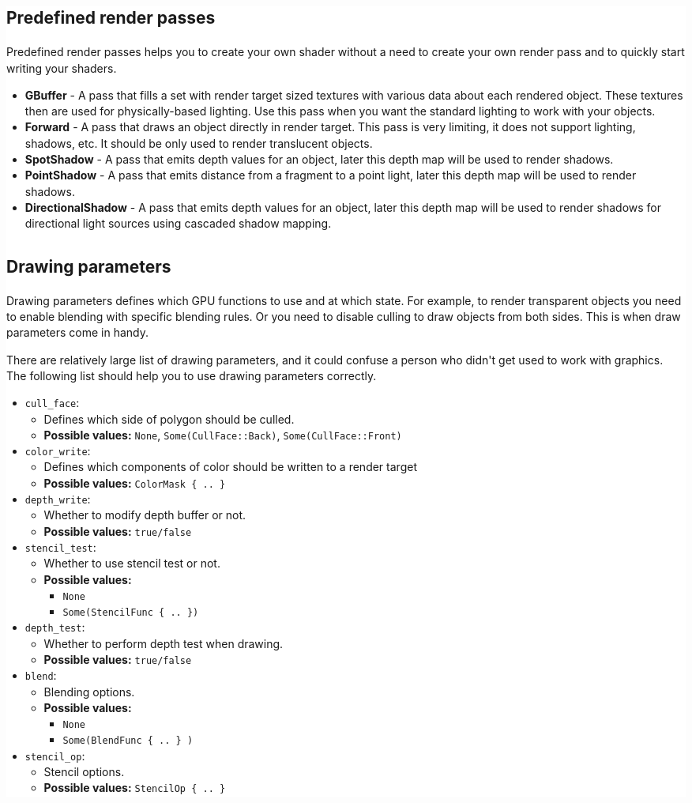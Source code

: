## Predefined render passes

Predefined render passes helps you to create your own shader without a need to create your own render pass
and to quickly start writing your shaders.

- **GBuffer** - A pass that fills a set with render target sized textures with various data about each rendered
object. These textures then are used for physically-based lighting. Use this pass when you want the standard
lighting to work with your objects.
- **Forward** - A pass that draws an object directly in render target. This pass is very limiting, it does not
support lighting, shadows, etc. It should be only used to render translucent objects.
- **SpotShadow** - A pass that emits depth values for an object, later this depth map will be used to render shadows.
- **PointShadow** - A pass that emits distance from a fragment to a point light, later this depth map will be used
to render shadows.
- **DirectionalShadow** - A pass that emits depth values for an object, later this depth map will be used to render
shadows for directional light sources using cascaded shadow mapping.

## Drawing parameters

Drawing parameters defines which GPU functions to use and at which state. For example, to render transparent
objects you need to enable blending with specific blending rules. Or you need to disable culling to draw objects
from both sides. This is when draw parameters come in handy.

There are relatively large list of drawing parameters, and it could confuse a person who didn't get
used to work with graphics. The following list should help you to use drawing parameters correctly.

- `cull_face`:
  - Defines which side of polygon should be culled.
  - **Possible values:** `None`, `Some(CullFace::Back)`, `Some(CullFace::Front)`
- `color_write`:
  - Defines which components of color should be written to a render target
  - **Possible values:** `ColorMask { .. }`
- `depth_write`:
  - Whether to modify depth buffer or not.
  - **Possible values:** `true/false`
- `stencil_test`:
  - Whether to use stencil test or not.
  - **Possible values:**
    - `None`
    - `Some(StencilFunc { .. })`
- `depth_test`:
  - Whether to perform depth test when drawing.
  - **Possible values:** `true/false`
- `blend`:
  - Blending options.
  - **Possible values:**
    - `None`
    - `Some(BlendFunc { .. } )`
- `stencil_op`:
  - Stencil options.
  - **Possible values:** `StencilOp { .. } `
